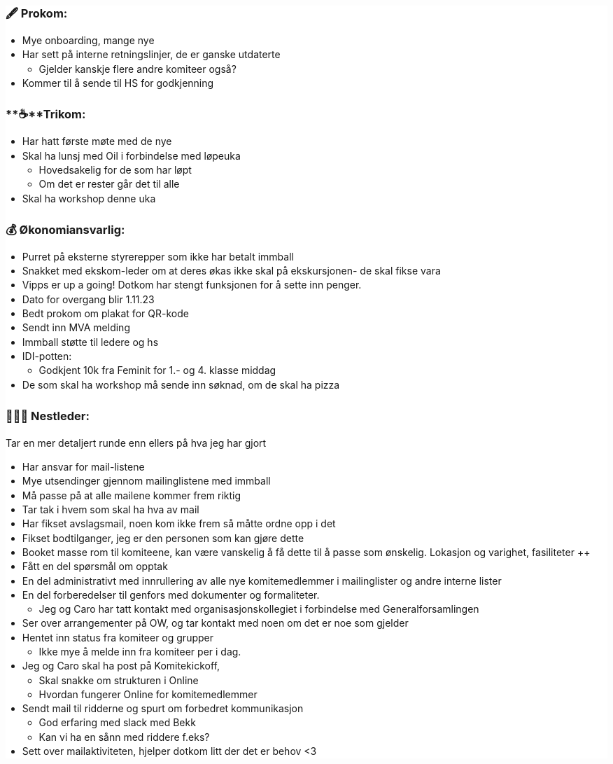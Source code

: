 ### **🖋️** Prokom:

- Mye onboarding, mange nye
- Har sett på interne retningslinjer, de er ganske utdaterte
    - Gjelder kanskje flere andre komiteer også?
- Kommer til å sende til HS for godkjenning

### **☕**Trikom:

- Har hatt første møte med de nye
- Skal ha lunsj med Oil i forbindelse med løpeuka
    - Hovedsakelig for de som har løpt
    - Om det er rester går det til alle
- Skal ha workshop denne uka

### **💰** Økonomiansvarlig:

- Purret på eksterne styrerepper som ikke har betalt immball
- Snakket med ekskom-leder om at deres økas ikke skal på ekskursjonen- de skal fikse vara
- Vipps er up a going! Dotkom har stengt funksjonen for å sette inn penger.
- Dato for overgang blir 1.11.23
- Bedt prokom om plakat for QR-kode
- Sendt inn MVA melding
- Immball støtte til ledere og hs
- IDI-potten:
    - Godkjent 10k fra Feminit for 1.- og 4. klasse middag
- De som skal ha workshop må sende inn søknad, om de skal ha pizza

### 👩🏻‍🦰 Nestleder:

Tar en mer detaljert runde enn ellers på hva jeg har gjort

- Har ansvar for mail-listene
- Mye utsendinger gjennom mailinglistene med immball
- Må passe på at alle mailene kommer frem riktig
- Tar tak i hvem som skal ha hva av mail
- Har fikset avslagsmail, noen kom ikke frem så måtte ordne opp i det
- Fikset bodtilganger, jeg er den personen som kan gjøre dette
- Booket masse rom til komiteene, kan være vanskelig å få dette til å passe som ønskelig. Lokasjon og varighet, fasiliteter ++
- Fått en del spørsmål om opptak
- En del administrativt med innrullering av alle nye komitemedlemmer i mailinglister og andre interne lister
- En del forberedelser til genfors med dokumenter og formaliteter.
    - Jeg og Caro har tatt kontakt med organisasjonskollegiet i forbindelse med Generalforsamlingen
- Ser over arrangementer på OW, og tar kontakt med noen om det er noe som gjelder
- Hentet inn status fra komiteer og grupper
    - Ikke mye å melde inn fra komiteer per i dag.
- Jeg og Caro skal ha post på Komitekickoff,
    - Skal snakke om strukturen i Online
    - Hvordan fungerer Online for komitemedlemmer
- Sendt mail til ridderne og spurt om forbedret kommunikasjon
    - God erfaring med slack med Bekk
    - Kan vi ha en sånn med riddere f.eks?
- Sett over mailaktiviteten, hjelper dotkom litt der det er behov <3
